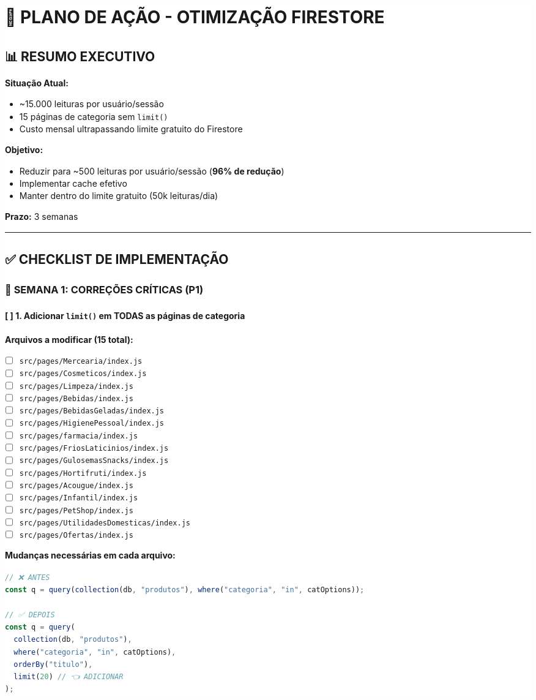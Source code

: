 # 🚀 PLANO DE AÇÃO - OTIMIZAÇÃO FIRESTORE

## 📊 RESUMO EXECUTIVO

**Situação Atual:**
- ~15.000 leituras por usuário/sessão
- 15 páginas de categoria sem `limit()`
- Custo mensal ultrapassando limite gratuito do Firestore

**Objetivo:**
- Reduzir para ~500 leituras por usuário/sessão (**96% de redução**)
- Implementar cache efetivo
- Manter dentro do limite gratuito (50k leituras/dia)

**Prazo:** 3 semanas

---

## ✅ CHECKLIST DE IMPLEMENTAÇÃO

### 🔴 **SEMANA 1: CORREÇÕES CRÍTICAS (P1)**

#### [ ] 1. Adicionar `limit()` em TODAS as páginas de categoria

**Arquivos a modificar (15 total):**
- [ ] `src/pages/Mercearia/index.js`
- [ ] `src/pages/Cosmeticos/index.js`
- [ ] `src/pages/Limpeza/index.js`
- [ ] `src/pages/Bebidas/index.js`
- [ ] `src/pages/BebidasGeladas/index.js`
- [ ] `src/pages/HigienePessoal/index.js`
- [ ] `src/pages/farmacia/index.js`
- [ ] `src/pages/FriosLaticinios/index.js`
- [ ] `src/pages/GulosemasSnacks/index.js`
- [ ] `src/pages/Hortifruti/index.js`
- [ ] `src/pages/Acougue/index.js`
- [ ] `src/pages/Infantil/index.js`
- [ ] `src/pages/PetShop/index.js`
- [ ] `src/pages/UtilidadesDomesticas/index.js`
- [ ] `src/pages/Ofertas/index.js`

**Mudanças necessárias em cada arquivo:**
```javascript
// ❌ ANTES
const q = query(collection(db, "produtos"), where("categoria", "in", catOptions));

// ✅ DEPOIS
const q = query(
  collection(db, "produtos"), 
  where("categoria", "in", catOptions),
  orderBy("titulo"),
  limit(20) // 👈 ADICIONAR
);
```
